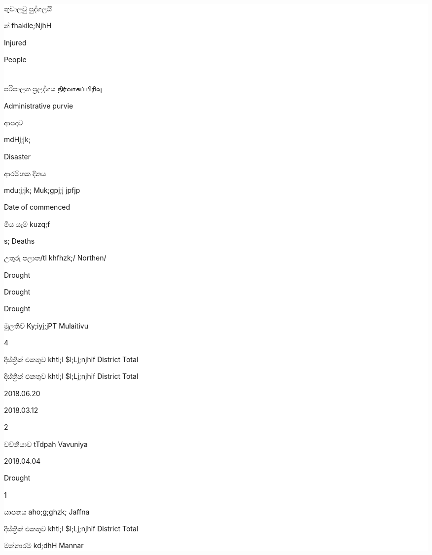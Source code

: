 තුවාලවු පුද්ගලයි

න් fhakile;NjhH

Injured

People

#

පරිපාලන ප්‍රලද්ශය நிர்வாகப் பிரிவு

Administrative purvie

ආපදාව

mdHj;jk;

Disaster

ආරම්භක දිනය

mdu;j;jk; Muk;gpj;j jpfjp

Date of commenced

මිය යෑම් kuzq;f

s; Deaths

උතුරු පලාත/tl khfhzk;/ Northen/

Drought

Drought

Drought

මුලතිව් Ky;iyj;jPT Mulaitivu

4

දිස්ත්‍රික් එකතුව khtl;l $l;Lj;njhif District Total

දිස්ත්‍රික් එකතුව khtl;l $l;Lj;njhif District Total

2018.06.20

2018.03.12

2

වව්නියාව tTdpah Vavuniya

2018.04.04

Drought

1

යාපනය aho;g;ghzk; Jaffna

දිස්ත්‍රික් එකතුව khtl;l $l;Lj;njhif District Total

මන්නාරම kd;dhH Mannar
